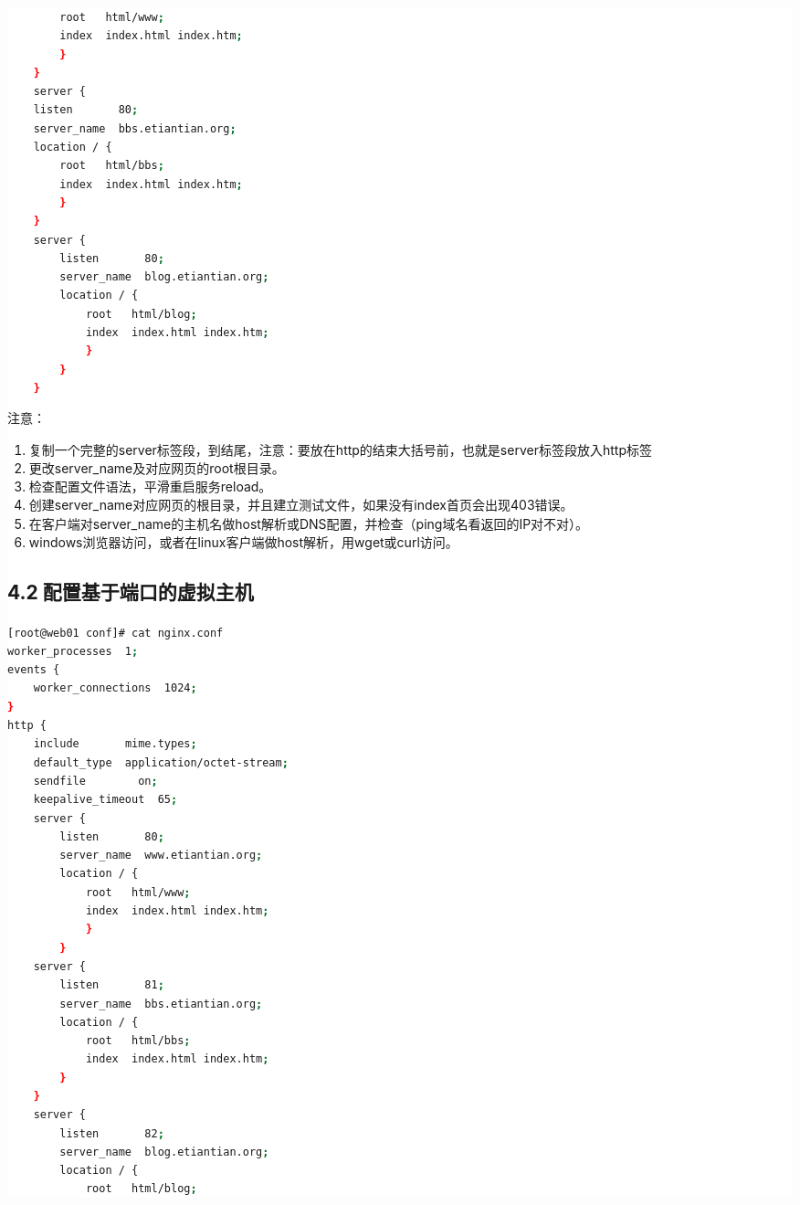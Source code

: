 ```bash
        root   html/www;
        index  index.html index.htm;    
        }
    }
    server {
    listen       80;
    server_name  bbs.etiantian.org;
    location / {
        root   html/bbs;
        index  index.html index.htm;
        }
    }
    server {
        listen       80;
        server_name  blog.etiantian.org;
        location / {
            root   html/blog;
            index  index.html index.htm;
            }
        }
    }
```
注意：
1. 复制一个完整的server标签段，到结尾，注意：要放在http的结束大括号前，也就是server标签段放入http标签
2. 更改server_name及对应网页的root根目录。
3. 检查配置文件语法，平滑重启服务reload。
4. 创建server_name对应网页的根目录，并且建立测试文件，如果没有index首页会出现403错误。
5. 在客户端对server_name的主机名做host解析或DNS配置，并检查（ping域名看返回的IP对不对）。
6. windows浏览器访问，或者在linux客户端做host解析，用wget或curl访问。
## 4.2 配置基于端口的虚拟主机
```bash
[root@web01 conf]# cat nginx.conf
worker_processes  1;
events {
    worker_connections  1024;
}
http {
    include       mime.types;
    default_type  application/octet-stream;
    sendfile        on;
    keepalive_timeout  65;
    server {
        listen       80;
        server_name  www.etiantian.org;
        location / {
            root   html/www;
            index  index.html index.htm;
            }
        }
    server {
        listen       81;
        server_name  bbs.etiantian.org;
        location / {
            root   html/bbs;
            index  index.html index.htm;
        }   
    }
    server {
        listen       82;
        server_name  blog.etiantian.org;
        location / {
            root   html/blog;
```